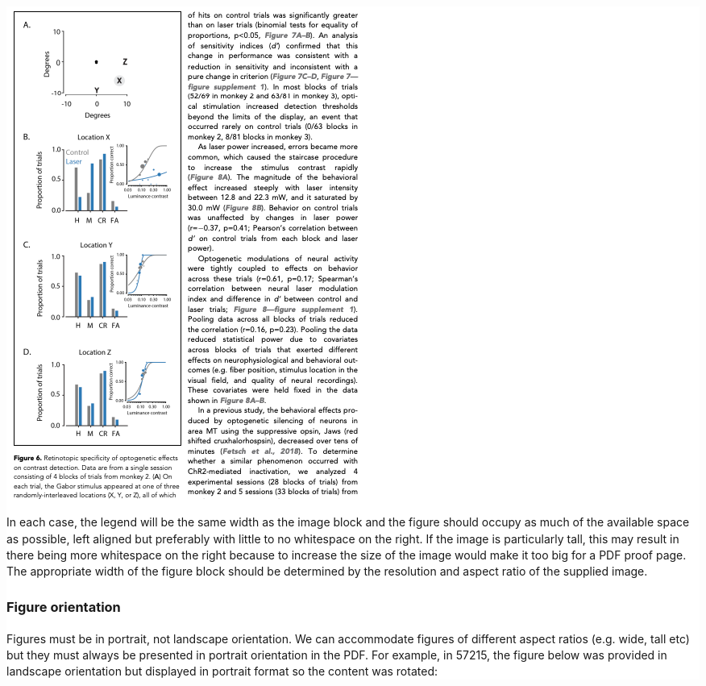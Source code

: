 ![An example of a half-column width figure](../../../.gitbook/assets/screenshot-2020-07-01-at-16.27.02.png)

In each case, the legend will be the same width as the image block and the figure should occupy as much of the available space as possible, left aligned but preferably with little to no whitespace on the right. If the image is particularly tall, this may result in there being more whitespace on the right because to increase the size of the image would make it too big for a PDF proof page. The appropriate width of the figure block should be determined by the resolution and aspect ratio of the supplied image.

### Figure orientation

Figures must be in portrait, not landscape orientation. We can accommodate figures of different aspect ratios \(e.g. wide, tall etc\) but they must always be presented in portrait orientation in the PDF. For example, in 57215, the figure below was provided in landscape orientation but displayed in portrait format so the content was rotated:
